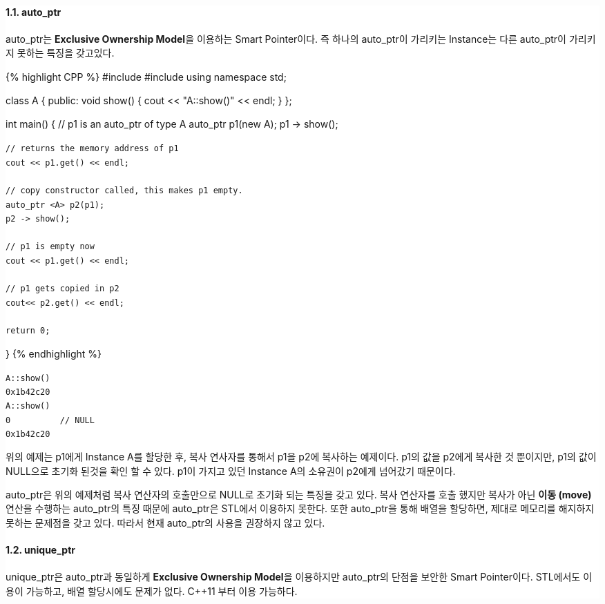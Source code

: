 #### 1.1. auto_ptr

auto_ptr는 **Exclusive Ownership Model**을 이용하는 Smart Pointer이다. 즉 하나의 auto_ptr이 가리키는 Instance는 다른 auto_ptr이 가리키지 못하는 특징을 갖고있다.

{% highlight CPP %}
#include <iostream>
#include <memory>
using namespace std;

class A
{
public:
    void show() {  cout << "A::show()" << endl; }
};

int main()
{
    // p1 is an auto_ptr of type A
    auto_ptr<A> p1(new A);
    p1 -> show();

    // returns the memory address of p1
    cout << p1.get() << endl;

    // copy constructor called, this makes p1 empty.
    auto_ptr <A> p2(p1);
    p2 -> show();

    // p1 is empty now
    cout << p1.get() << endl;

    // p1 gets copied in p2
    cout<< p2.get() << endl;

    return 0;
}
{% endhighlight %}

~~~
A::show()
0x1b42c20
A::show()
0          // NULL
0x1b42c20
~~~

위의 예제는 p1에게 Instance A를 할당한 후, 복사 연사자를 통해서 p1을 p2에 복사하는 예제이다. p1의 값을 p2에게 복사한 것 뿐이지만, p1의 값이 NULL으로 초기화 된것을 확인 할 수 있다. p1이 가지고 있던 Instance A의 소유권이 p2에게 넘어갔기 때문이다.

auto_ptr은 위의 예제처럼 복사 연산자의 호출만으로 NULL로 초기화 되는 특징을 갖고 있다. 복사 연산자를 호출 했지만 복사가 아닌 **이동 (move)** 연산을 수행하는 auto_ptr의 특징 때문에 auto_ptr은 STL에서 이용하지 못한다. 또한 auto_ptr을 통해 배열을 할당하면, 제대로 메모리를 해지하지 못하는 문제점을 갖고 있다. 따라서 현재 auto_ptr의 사용을 권장하지 않고 있다.

#### 1.2. unique_ptr

unique_ptr은 auto_ptr과 동일하게 **Exclusive Ownership Model**을 이용하지만 auto_ptr의 단점을 보안한 Smart Pointer이다. STL에서도 이용이 가능하고, 배열 할당시에도 문제가 없다. C++11 부터 이용 가능하다.
